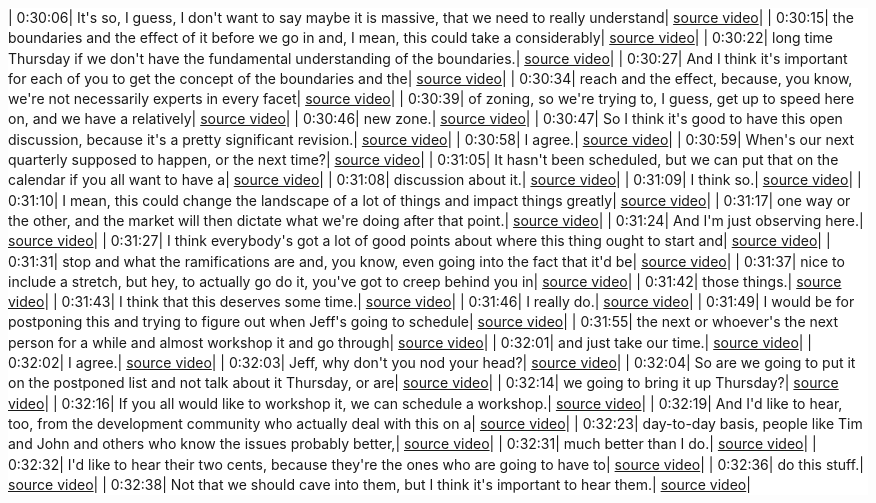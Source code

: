 | 0:30:06| It's so, I guess, I don't want to say maybe it is massive, that we need to really understand| [source video](https://archive.org/details/planning-r-399-220809-agenda-review?start=1806)|
| 0:30:15| the boundaries and the effect of it before we go in and, I mean, this could take a considerably| [source video](https://archive.org/details/planning-r-399-220809-agenda-review?start=1815)|
| 0:30:22| long time Thursday if we don't have the fundamental understanding of the boundaries.| [source video](https://archive.org/details/planning-r-399-220809-agenda-review?start=1822)|
| 0:30:27| And I think it's important for each of you to get the concept of the boundaries and the| [source video](https://archive.org/details/planning-r-399-220809-agenda-review?start=1827)|
| 0:30:34| reach and the effect, because, you know, we're not necessarily experts in every facet| [source video](https://archive.org/details/planning-r-399-220809-agenda-review?start=1834)|
| 0:30:39| of zoning, so we're trying to, I guess, get up to speed here on, and we have a relatively| [source video](https://archive.org/details/planning-r-399-220809-agenda-review?start=1839)|
| 0:30:46| new zone.| [source video](https://archive.org/details/planning-r-399-220809-agenda-review?start=1846)|
| 0:30:47| So I think it's good to have this open discussion, because it's a pretty significant revision.| [source video](https://archive.org/details/planning-r-399-220809-agenda-review?start=1847)|
| 0:30:58| I agree.| [source video](https://archive.org/details/planning-r-399-220809-agenda-review?start=1858)|
| 0:30:59| When's our next quarterly supposed to happen, or the next time?| [source video](https://archive.org/details/planning-r-399-220809-agenda-review?start=1859)|
| 0:31:05| It hasn't been scheduled, but we can put that on the calendar if you all want to have a| [source video](https://archive.org/details/planning-r-399-220809-agenda-review?start=1865)|
| 0:31:08| discussion about it.| [source video](https://archive.org/details/planning-r-399-220809-agenda-review?start=1868)|
| 0:31:09| I think so.| [source video](https://archive.org/details/planning-r-399-220809-agenda-review?start=1869)|
| 0:31:10| I mean, this could change the landscape of a lot of things and impact things greatly| [source video](https://archive.org/details/planning-r-399-220809-agenda-review?start=1870)|
| 0:31:17| one way or the other, and the market will then dictate what we're doing after that point.| [source video](https://archive.org/details/planning-r-399-220809-agenda-review?start=1877)|
| 0:31:24| And I'm just observing here.| [source video](https://archive.org/details/planning-r-399-220809-agenda-review?start=1884)|
| 0:31:27| I think everybody's got a lot of good points about where this thing ought to start and| [source video](https://archive.org/details/planning-r-399-220809-agenda-review?start=1887)|
| 0:31:31| stop and what the ramifications are and, you know, even going into the fact that it'd be| [source video](https://archive.org/details/planning-r-399-220809-agenda-review?start=1891)|
| 0:31:37| nice to include a stretch, but hey, to actually go do it, you've got to creep behind you in| [source video](https://archive.org/details/planning-r-399-220809-agenda-review?start=1897)|
| 0:31:42| those things.| [source video](https://archive.org/details/planning-r-399-220809-agenda-review?start=1902)|
| 0:31:43| I think that this deserves some time.| [source video](https://archive.org/details/planning-r-399-220809-agenda-review?start=1903)|
| 0:31:46| I really do.| [source video](https://archive.org/details/planning-r-399-220809-agenda-review?start=1906)|
| 0:31:49| I would be for postponing this and trying to figure out when Jeff's going to schedule| [source video](https://archive.org/details/planning-r-399-220809-agenda-review?start=1909)|
| 0:31:55| the next or whoever's the next person for a while and almost workshop it and go through| [source video](https://archive.org/details/planning-r-399-220809-agenda-review?start=1915)|
| 0:32:01| and just take our time.| [source video](https://archive.org/details/planning-r-399-220809-agenda-review?start=1921)|
| 0:32:02| I agree.| [source video](https://archive.org/details/planning-r-399-220809-agenda-review?start=1922)|
| 0:32:03| Jeff, why don't you nod your head?| [source video](https://archive.org/details/planning-r-399-220809-agenda-review?start=1923)|
| 0:32:04| So are we going to put it on the postponed list and not talk about it Thursday, or are| [source video](https://archive.org/details/planning-r-399-220809-agenda-review?start=1924)|
| 0:32:14| we going to bring it up Thursday?| [source video](https://archive.org/details/planning-r-399-220809-agenda-review?start=1934)|
| 0:32:16| If you all would like to workshop it, we can schedule a workshop.| [source video](https://archive.org/details/planning-r-399-220809-agenda-review?start=1936)|
| 0:32:19| And I'd like to hear, too, from the development community who actually deal with this on a| [source video](https://archive.org/details/planning-r-399-220809-agenda-review?start=1939)|
| 0:32:23| day-to-day basis, people like Tim and John and others who know the issues probably better,| [source video](https://archive.org/details/planning-r-399-220809-agenda-review?start=1943)|
| 0:32:31| much better than I do.| [source video](https://archive.org/details/planning-r-399-220809-agenda-review?start=1951)|
| 0:32:32| I'd like to hear their two cents, because they're the ones who are going to have to| [source video](https://archive.org/details/planning-r-399-220809-agenda-review?start=1952)|
| 0:32:36| do this stuff.| [source video](https://archive.org/details/planning-r-399-220809-agenda-review?start=1956)|
| 0:32:38| Not that we should cave into them, but I think it's important to hear them.| [source video](https://archive.org/details/planning-r-399-220809-agenda-review?start=1958)|